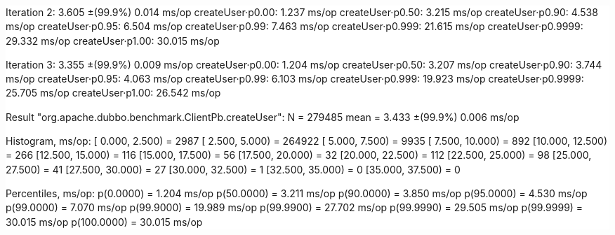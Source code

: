 Iteration   2: 3.605 ±(99.9%) 0.014 ms/op
                 createUser·p0.00:   1.237 ms/op
                 createUser·p0.50:   3.215 ms/op
                 createUser·p0.90:   4.538 ms/op
                 createUser·p0.95:   6.504 ms/op
                 createUser·p0.99:   7.463 ms/op
                 createUser·p0.999:  21.615 ms/op
                 createUser·p0.9999: 29.332 ms/op
                 createUser·p1.00:   30.015 ms/op

Iteration   3: 3.355 ±(99.9%) 0.009 ms/op
                 createUser·p0.00:   1.204 ms/op
                 createUser·p0.50:   3.207 ms/op
                 createUser·p0.90:   3.744 ms/op
                 createUser·p0.95:   4.063 ms/op
                 createUser·p0.99:   6.103 ms/op
                 createUser·p0.999:  19.923 ms/op
                 createUser·p0.9999: 25.705 ms/op
                 createUser·p1.00:   26.542 ms/op



Result "org.apache.dubbo.benchmark.ClientPb.createUser":
  N = 279485
  mean =      3.433 ±(99.9%) 0.006 ms/op

  Histogram, ms/op:
    [ 0.000,  2.500) = 2987 
    [ 2.500,  5.000) = 264922 
    [ 5.000,  7.500) = 9935 
    [ 7.500, 10.000) = 892 
    [10.000, 12.500) = 266 
    [12.500, 15.000) = 116 
    [15.000, 17.500) = 56 
    [17.500, 20.000) = 32 
    [20.000, 22.500) = 112 
    [22.500, 25.000) = 98 
    [25.000, 27.500) = 41 
    [27.500, 30.000) = 27 
    [30.000, 32.500) = 1 
    [32.500, 35.000) = 0 
    [35.000, 37.500) = 0 

  Percentiles, ms/op:
      p(0.0000) =      1.204 ms/op
     p(50.0000) =      3.211 ms/op
     p(90.0000) =      3.850 ms/op
     p(95.0000) =      4.530 ms/op
     p(99.0000) =      7.070 ms/op
     p(99.9000) =     19.989 ms/op
     p(99.9900) =     27.702 ms/op
     p(99.9990) =     29.505 ms/op
     p(99.9999) =     30.015 ms/op
    p(100.0000) =     30.015 ms/op
